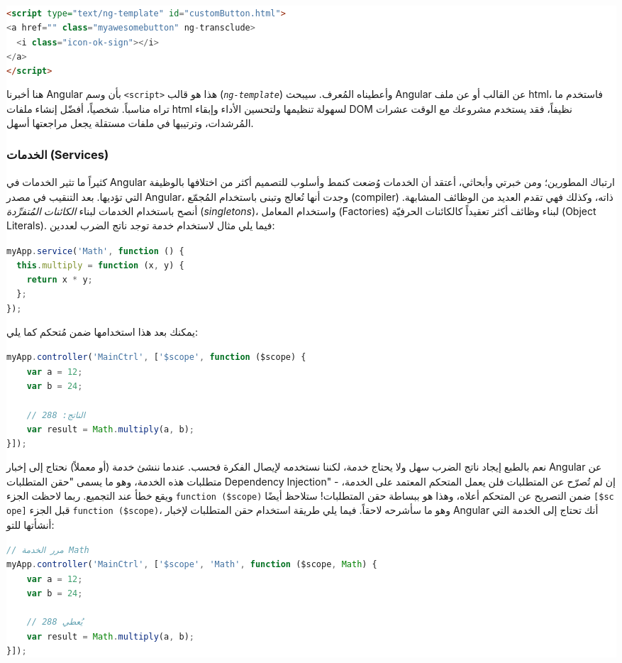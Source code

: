  ```html
  <script type="text/ng-template" id="customButton.html">
  <a href="" class="myawesomebutton" ng-transclude>
    <i class="icon-ok-sign"></i>
  </a>
  </script>
  ```
  هنا أخبرنا Angular بأن وسم `<script>` هذا هو قالب (_`ng-template`_) وأعطيناه المُعرف. سيبحث Angular عن القالب أو عن ملف html، فاستخدم ما تراه مناسباً. شخصياً، أفضّل إنشاء ملفات html لسهولة تنظيمها ولتحسين الأداء وإبقاء DOM نظيفاً، فقد يستخدم مشروعك مع الوقت عشرات المُرشدات، وترتيبها في ملفات مستقلة يجعل مراجعتها أسهل.

### الخدمات (Services)
كثيراً ما تثير الخدمات في Angular ارتباك المطورين؛ ومن خبرتي وأبحاثي، أعتقد أن الخدمات وُضعت كنمط وأسلوب للتصميم أكثر من اختلافها بالوظيفة التي تؤديها. بعد التنقيب في مصدر Angular، وجدت أنها تُعالج وتبنى باستخدام المُجمّع (compiler) ذاته، وكذلك فهي تقدم العديد من الوظائف المشابهة. أنصح باستخدام الخدمات لبناء _الكائنات المُتفرِّدة_ (_singletons_)، واستخدام المعامل (Factories) لبناء وظائف أكثر تعقيداً كالكائنات الحرفيّة (Object Literals).
فيما يلي مثال لاستخدام خدمة توجد ناتج الضرب لعددين:

```javascript
myApp.service('Math', function () {
  this.multiply = function (x, y) {
    return x * y;
  };
});
```
يمكنك بعد هذا استخدامها ضمن مُتحكم كما يلي:

```javascript
myApp.controller('MainCtrl', ['$scope', function ($scope) {
    var a = 12;
    var b = 24;

    // الناتج: 288
    var result = Math.multiply(a, b);
}]);
```
نعم بالطبع إيجاد ناتج الضرب سهل ولا يحتاج خدمة، لكننا نستخدمه لإيصال الفكرة فحسب.
عندما ننشئ خدمة (أو معملاً) نحتاج إلى إخبار Angular عن متطلبات هذه الخدمة، وهو ما يسمى "حقن المتطلبات Dependency Injection" - إن لم تُصرّح عن المتطلبات فلن يعمل المتحكم المعتمد على الخدمة، ويقع خطأ عند التجميع. ربما لاحظت الجزء `function ($scope)` ضمن التصريح عن المتحكم أعلاه، وهذا هو ببساطة حقن المتطلبات! ستلاحظ أيضًا `[$scope]` قبل الجزء `function ($scope)`، وهو ما سأشرحه لاحقاً. فيما يلي طريقة استخدام حقن المتطلبات لإخبار Angular أنك تحتاج إلى الخدمة التي أنشأتها للتو:

```javascript
// مرر الخدمة Math
myApp.controller('MainCtrl', ['$scope', 'Math', function ($scope, Math) {
    var a = 12;
    var b = 24;

    // يُعطي 288
    var result = Math.multiply(a, b);
}]);
```

